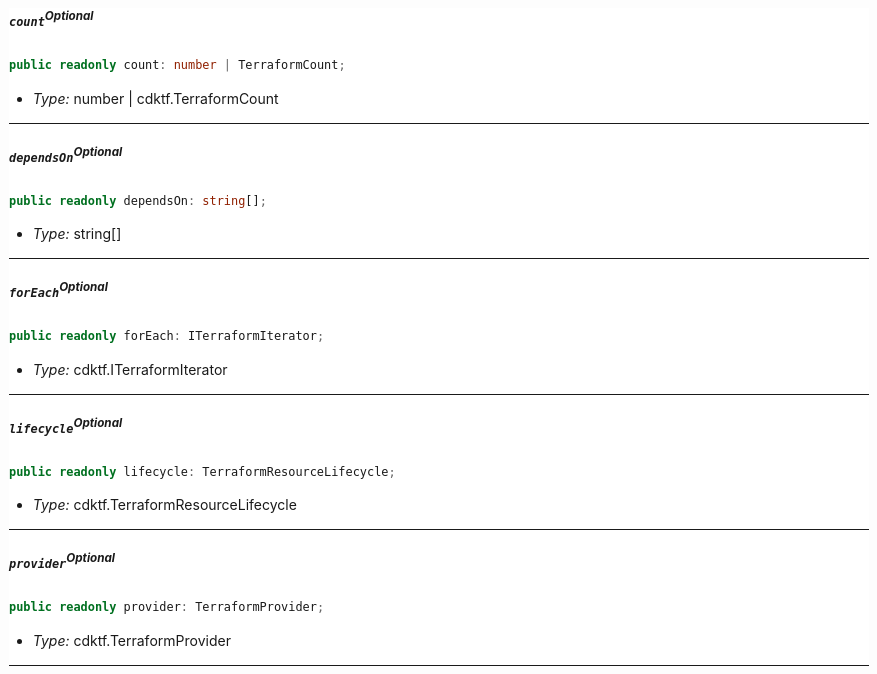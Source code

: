##### `count`<sup>Optional</sup> <a name="count" id="@cdktf/provider-hcp.waypointApplication.WaypointApplication.property.count"></a>

```typescript
public readonly count: number | TerraformCount;
```

- *Type:* number | cdktf.TerraformCount

---

##### `dependsOn`<sup>Optional</sup> <a name="dependsOn" id="@cdktf/provider-hcp.waypointApplication.WaypointApplication.property.dependsOn"></a>

```typescript
public readonly dependsOn: string[];
```

- *Type:* string[]

---

##### `forEach`<sup>Optional</sup> <a name="forEach" id="@cdktf/provider-hcp.waypointApplication.WaypointApplication.property.forEach"></a>

```typescript
public readonly forEach: ITerraformIterator;
```

- *Type:* cdktf.ITerraformIterator

---

##### `lifecycle`<sup>Optional</sup> <a name="lifecycle" id="@cdktf/provider-hcp.waypointApplication.WaypointApplication.property.lifecycle"></a>

```typescript
public readonly lifecycle: TerraformResourceLifecycle;
```

- *Type:* cdktf.TerraformResourceLifecycle

---

##### `provider`<sup>Optional</sup> <a name="provider" id="@cdktf/provider-hcp.waypointApplication.WaypointApplication.property.provider"></a>

```typescript
public readonly provider: TerraformProvider;
```

- *Type:* cdktf.TerraformProvider

---
